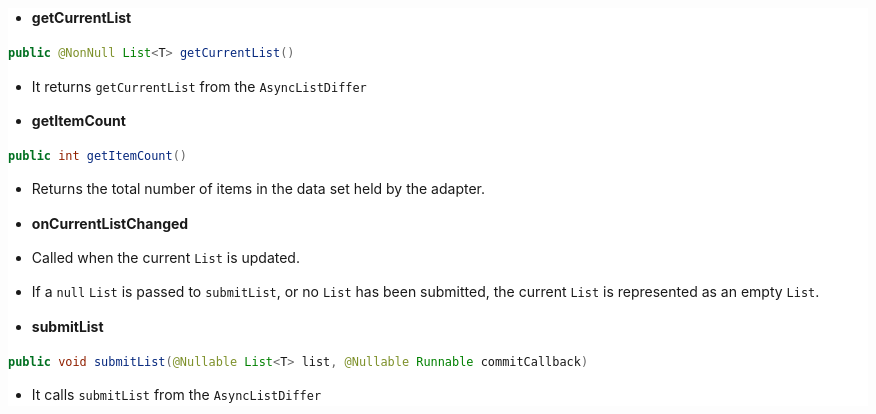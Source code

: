 * **getCurrentList**

```java
public @NonNull List<T> getCurrentList()
```

* It returns `getCurrentList` from the `AsyncListDiffer`

* **getItemCount**

```java
public int getItemCount()
```

* Returns the total number of items in the data set held by the adapter.

* **onCurrentListChanged**

* Called when the current `List` is updated.

* If a `null` `List` is passed to `submitList`, or no `List` has been submitted, the current `List` is represented as 
an empty `List`.

* **submitList**

```java
public void submitList(@Nullable List<T> list, @Nullable Runnable commitCallback)
```

* It calls `submitList` from the `AsyncListDiffer`
